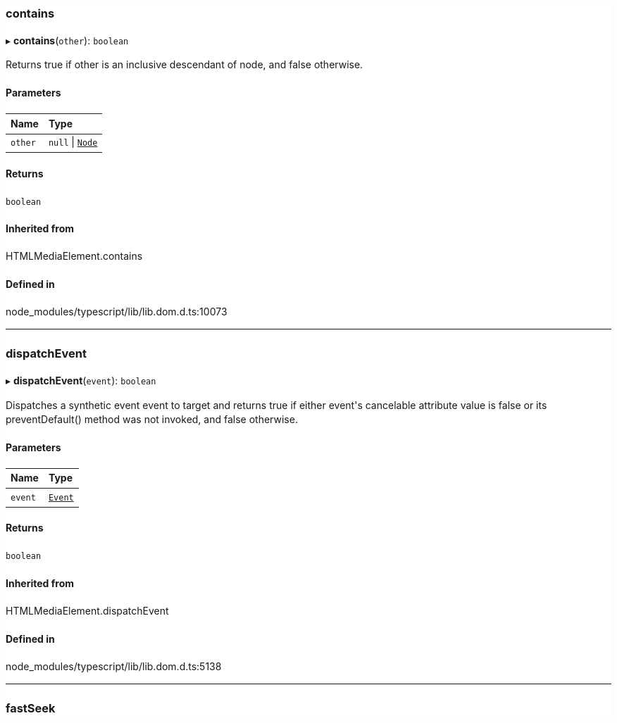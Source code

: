 ### contains

▸ **contains**(`other`): `boolean`

Returns true if other is an inclusive descendant of node, and false otherwise.

#### Parameters

| Name | Type |
| :------ | :------ |
| `other` | ``null`` \| [`Node`](../modules/input._internal_.md#node) |

#### Returns

`boolean`

#### Inherited from

HTMLMediaElement.contains

#### Defined in

node_modules/typescript/lib/lib.dom.d.ts:10073

___

### dispatchEvent

▸ **dispatchEvent**(`event`): `boolean`

Dispatches a synthetic event event to target and returns true if either event's cancelable attribute value is false or its preventDefault() method was not invoked, and false otherwise.

#### Parameters

| Name | Type |
| :------ | :------ |
| `event` | [`Event`](../modules/input._internal_.md#event) |

#### Returns

`boolean`

#### Inherited from

HTMLMediaElement.dispatchEvent

#### Defined in

node_modules/typescript/lib/lib.dom.d.ts:5138

___

### fastSeek

